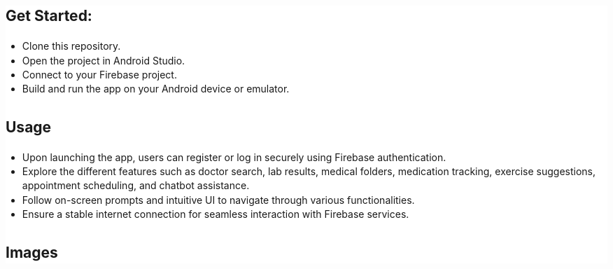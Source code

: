 ## Get Started:

- Clone this repository.
- Open the project in Android Studio.
- Connect to your Firebase project.
- Build and run the app on your Android device or emulator.

## Usage
- Upon launching the app, users can register or log in securely using Firebase authentication.
- Explore the different features such as doctor search, lab results, medical folders, medication tracking, exercise suggestions, appointment scheduling, and chatbot assistance.
- Follow on-screen prompts and intuitive UI to navigate through various functionalities.
- Ensure a stable internet connection for seamless interaction with Firebase services.

## Images
<p float="left">